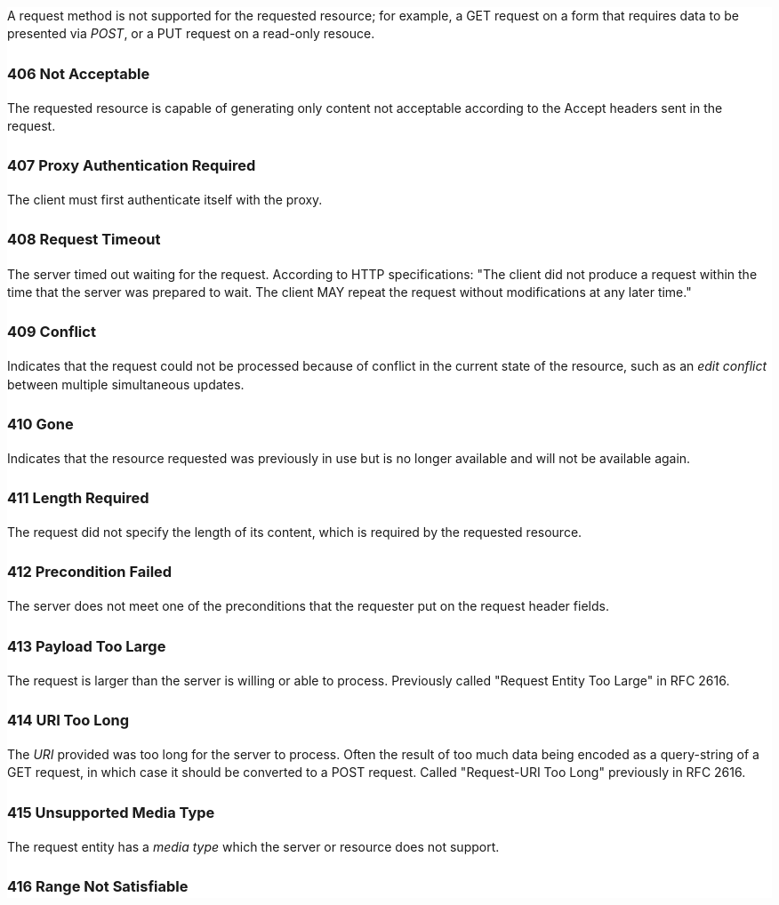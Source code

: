 A request method is not supported for the requested resource; for example, a GET request on a form that requires data to be presented via *POST*, or a PUT request on a read-only resouce.

### 406 Not Acceptable

The requested resource is capable of generating only content not acceptable according to the Accept headers sent in the request.

### 407 Proxy Authentication Required

The client must first authenticate itself with the proxy.

### 408 Request Timeout

The server timed out waiting for the request. According to HTTP specifications: "The client did not produce a request within the time that the server was prepared to wait. The client MAY repeat the request without modifications at any later time."

### 409 Conflict

Indicates that the request could not be processed because of conflict in the current state of the resource, such as an *edit conflict* between multiple simultaneous updates.

### 410 Gone

Indicates that the resource requested was previously in use but is no longer available and will not be available again.

### 411 Length Required

The request did not specify the length of its content, which is required by the requested resource.

### 412 Precondition Failed

The server does not meet one of the preconditions that the requester put on the request header fields.

### 413 Payload Too Large

The request is larger than the server is willing or able to process. Previously called "Request Entity Too Large" in RFC 2616.

### 414 URI Too Long

The *URI* provided was too long for the server to process. Often the result of too much data being encoded as a query-string of a GET request, in which case it should be converted to a POST request. Called "Request-URI Too Long" previously in RFC 2616.

### 415 Unsupported Media Type

The request entity has a *media type* which the server or resource does not support.

### 416 Range Not Satisfiable
